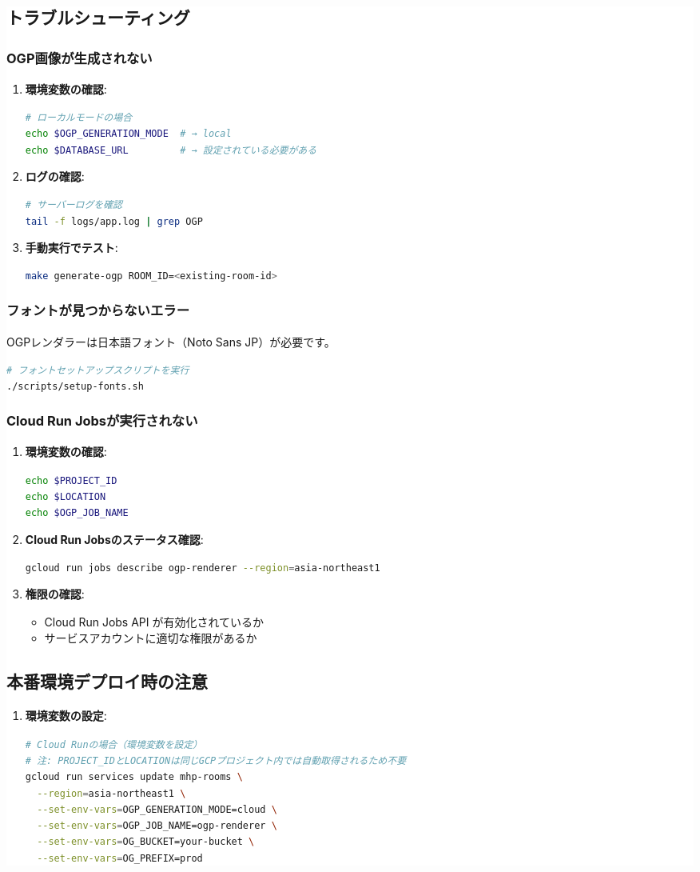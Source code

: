 ## トラブルシューティング

### OGP画像が生成されない

1. **環境変数の確認**:
   ```bash
   # ローカルモードの場合
   echo $OGP_GENERATION_MODE  # → local
   echo $DATABASE_URL         # → 設定されている必要がある
   ```

2. **ログの確認**:
   ```bash
   # サーバーログを確認
   tail -f logs/app.log | grep OGP
   ```

3. **手動実行でテスト**:
   ```bash
   make generate-ogp ROOM_ID=<existing-room-id>
   ```

### フォントが見つからないエラー

OGPレンダラーは日本語フォント（Noto Sans JP）が必要です。

```bash
# フォントセットアップスクリプトを実行
./scripts/setup-fonts.sh
```

### Cloud Run Jobsが実行されない

1. **環境変数の確認**:
   ```bash
   echo $PROJECT_ID
   echo $LOCATION
   echo $OGP_JOB_NAME
   ```

2. **Cloud Run Jobsのステータス確認**:
   ```bash
   gcloud run jobs describe ogp-renderer --region=asia-northeast1
   ```

3. **権限の確認**:
   - Cloud Run Jobs API が有効化されているか
   - サービスアカウントに適切な権限があるか

## 本番環境デプロイ時の注意

1. **環境変数の設定**:
   ```bash
   # Cloud Runの場合（環境変数を設定）
   # 注: PROJECT_IDとLOCATIONは同じGCPプロジェクト内では自動取得されるため不要
   gcloud run services update mhp-rooms \
     --region=asia-northeast1 \
     --set-env-vars=OGP_GENERATION_MODE=cloud \
     --set-env-vars=OGP_JOB_NAME=ogp-renderer \
     --set-env-vars=OG_BUCKET=your-bucket \
     --set-env-vars=OG_PREFIX=prod
   ```
